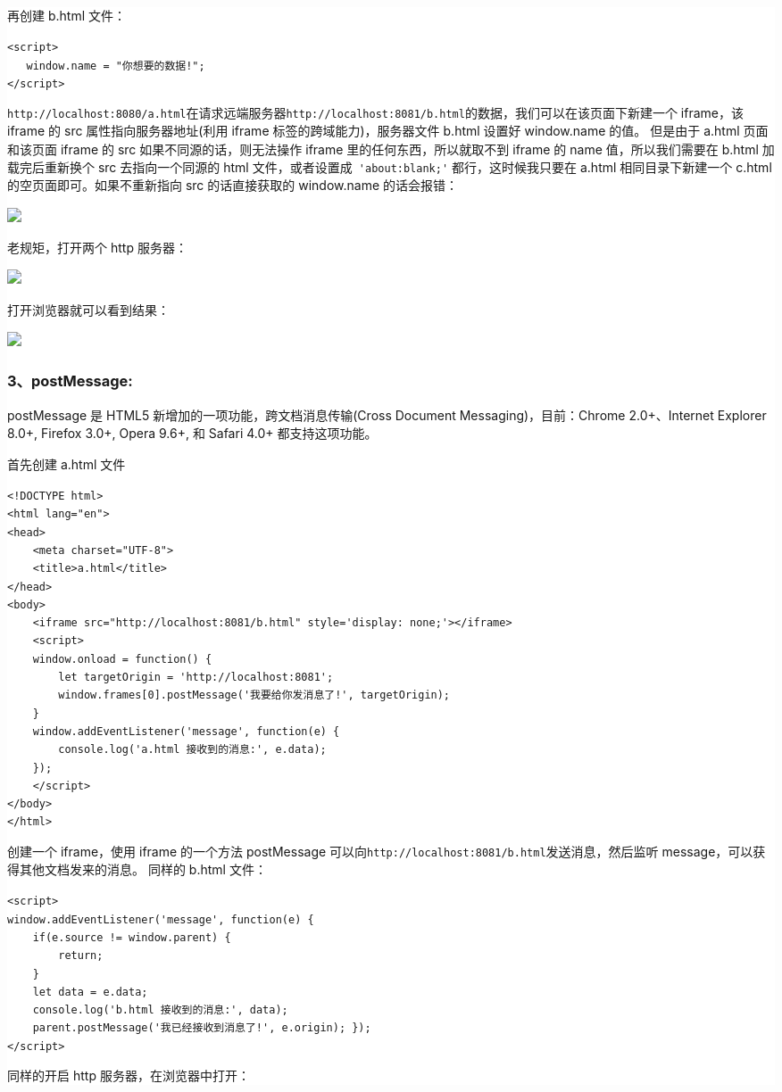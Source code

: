 ```
```
再创建 b.html 文件：
```
<script>
   window.name = "你想要的数据!";
</script>
```
`http://localhost:8080/a.html`在请求远端服务器`http://localhost:8081/b.html`的数据，我们可以在该页面下新建一个 iframe，该 iframe 的 src 属性指向服务器地址(利用 iframe 标签的跨域能力)，服务器文件 b.html 设置好 window.name 的值。
但是由于 a.html 页面和该页面 iframe 的 src 如果不同源的话，则无法操作 iframe 里的任何东西，所以就取不到 iframe 的 name 值，所以我们需要在 b.html 加载完后重新换个 src 去指向一个同源的 html 文件，或者设置成` 'about:blank;'` 都行，这时候我只要在 a.html 相同目录下新建一个 c.html 的空页面即可。如果不重新指向 src 的话直接获取的 window.name 的话会报错：

![](http://upload-images.jianshu.io/upload_images/6851923-64197c24207f0316.png?imageMogr2/auto-orient/strip%7CimageView2/2/w/1240)

老规矩，打开两个 http 服务器：

![](http://upload-images.jianshu.io/upload_images/6851923-5bbac92bf7e0b900.png?imageMogr2/auto-orient/strip%7CimageView2/2/w/1240)

打开浏览器就可以看到结果：

![](http://upload-images.jianshu.io/upload_images/6851923-53a93aeae9090de9.png?imageMogr2/auto-orient/strip%7CimageView2/2/w/1240)

### 3、postMessage:
postMessage 是 HTML5 新增加的一项功能，跨文档消息传输(Cross Document Messaging)，目前：Chrome 2.0+、Internet Explorer 8.0+, Firefox 3.0+, Opera 9.6+, 和 Safari 4.0+ 都支持这项功能。

首先创建 a.html 文件
```
<!DOCTYPE html>
<html lang="en">
<head>
    <meta charset="UTF-8">
    <title>a.html</title>
</head>
<body>
    <iframe src="http://localhost:8081/b.html" style='display: none;'></iframe>
    <script>
	window.onload = function() {
	    let targetOrigin = 'http://localhost:8081';
	    window.frames[0].postMessage('我要给你发消息了!', targetOrigin);
	}
	window.addEventListener('message', function(e) {
	    console.log('a.html 接收到的消息:', e.data);
	});
    </script>
</body>
</html>
```
创建一个 iframe，使用 iframe 的一个方法 postMessage 可以向`http://localhost:8081/b.html`发送消息，然后监听 message，可以获得其他文档发来的消息。
同样的 b.html 文件：
```
<script> 
window.addEventListener('message', function(e) { 
    if(e.source != window.parent) { 
        return; 
    } 
    let data = e.data;
    console.log('b.html 接收到的消息:', data); 
    parent.postMessage('我已经接收到消息了!', e.origin); });
</script>
```
同样的开启 http 服务器，在浏览器中打开：

